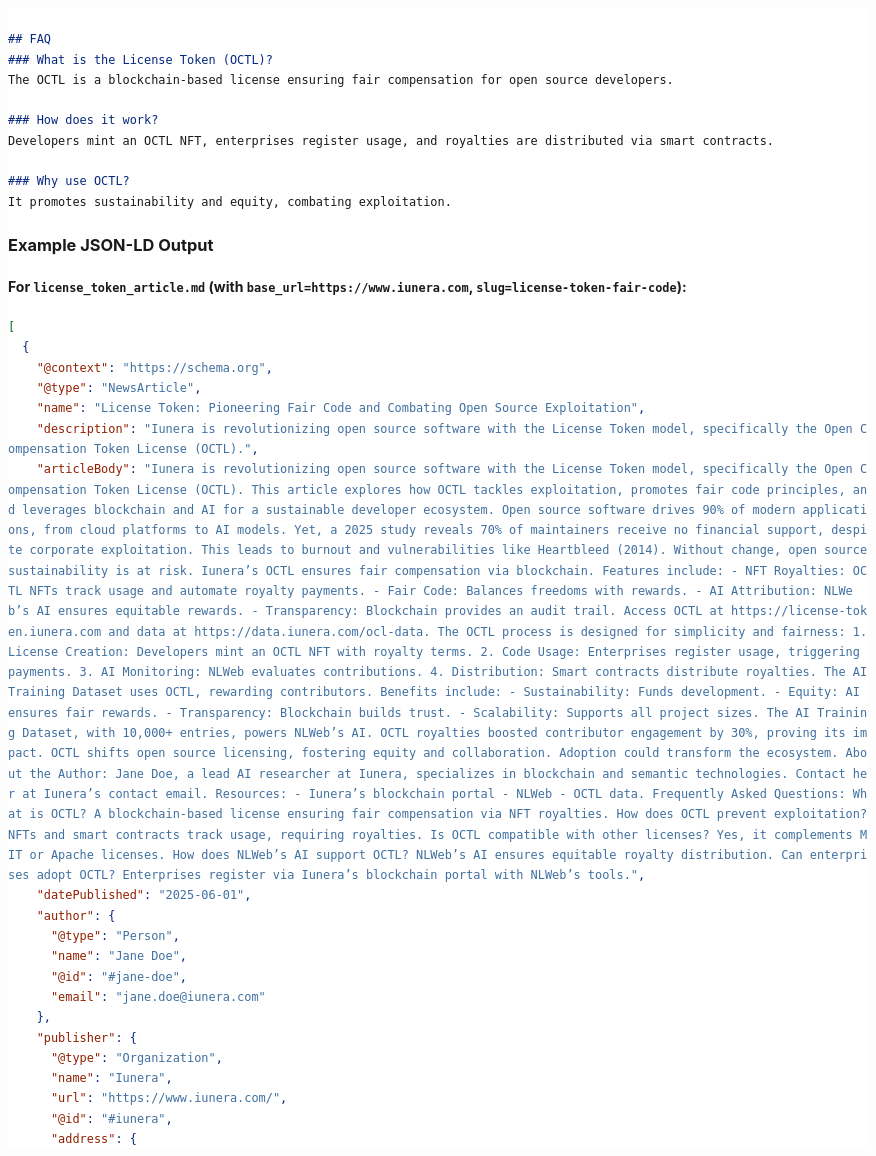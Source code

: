 ```markdown

## FAQ
### What is the License Token (OCTL)?
The OCTL is a blockchain-based license ensuring fair compensation for open source developers.

### How does it work?
Developers mint an OCTL NFT, enterprises register usage, and royalties are distributed via smart contracts.

### Why use OCTL?
It promotes sustainability and equity, combating exploitation.
```

### Example JSON-LD Output
#### For `license_token_article.md` (with `base_url=https://www.iunera.com`, `slug=license-token-fair-code`):
```json
[
  {
    "@context": "https://schema.org",
    "@type": "NewsArticle",
    "name": "License Token: Pioneering Fair Code and Combating Open Source Exploitation",
    "description": "Iunera is revolutionizing open source software with the License Token model, specifically the Open Compensation Token License (OCTL).",
    "articleBody": "Iunera is revolutionizing open source software with the License Token model, specifically the Open Compensation Token License (OCTL). This article explores how OCTL tackles exploitation, promotes fair code principles, and leverages blockchain and AI for a sustainable developer ecosystem. Open source software drives 90% of modern applications, from cloud platforms to AI models. Yet, a 2025 study reveals 70% of maintainers receive no financial support, despite corporate exploitation. This leads to burnout and vulnerabilities like Heartbleed (2014). Without change, open source sustainability is at risk. Iunera’s OCTL ensures fair compensation via blockchain. Features include: - NFT Royalties: OCTL NFTs track usage and automate royalty payments. - Fair Code: Balances freedoms with rewards. - AI Attribution: NLWeb’s AI ensures equitable rewards. - Transparency: Blockchain provides an audit trail. Access OCTL at https://license-token.iunera.com and data at https://data.iunera.com/ocl-data. The OCTL process is designed for simplicity and fairness: 1. License Creation: Developers mint an OCTL NFT with royalty terms. 2. Code Usage: Enterprises register usage, triggering payments. 3. AI Monitoring: NLWeb evaluates contributions. 4. Distribution: Smart contracts distribute royalties. The AI Training Dataset uses OCTL, rewarding contributors. Benefits include: - Sustainability: Funds development. - Equity: AI ensures fair rewards. - Transparency: Blockchain builds trust. - Scalability: Supports all project sizes. The AI Training Dataset, with 10,000+ entries, powers NLWeb’s AI. OCTL royalties boosted contributor engagement by 30%, proving its impact. OCTL shifts open source licensing, fostering equity and collaboration. Adoption could transform the ecosystem. About the Author: Jane Doe, a lead AI researcher at Iunera, specializes in blockchain and semantic technologies. Contact her at Iunera’s contact email. Resources: - Iunera’s blockchain portal - NLWeb - OCTL data. Frequently Asked Questions: What is OCTL? A blockchain-based license ensuring fair compensation via NFT royalties. How does OCTL prevent exploitation? NFTs and smart contracts track usage, requiring royalties. Is OCTL compatible with other licenses? Yes, it complements MIT or Apache licenses. How does NLWeb’s AI support OCTL? NLWeb’s AI ensures equitable royalty distribution. Can enterprises adopt OCTL? Enterprises register via Iunera’s blockchain portal with NLWeb’s tools.",
    "datePublished": "2025-06-01",
    "author": {
      "@type": "Person",
      "name": "Jane Doe",
      "@id": "#jane-doe",
      "email": "jane.doe@iunera.com"
    },
    "publisher": {
      "@type": "Organization",
      "name": "Iunera",
      "url": "https://www.iunera.com/",
      "@id": "#iunera",
      "address": {
```